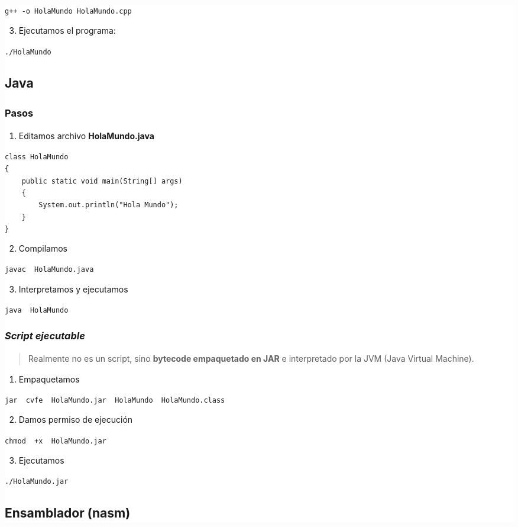 ~~~~
g++ -o HolaMundo HolaMundo.cpp

~~~~
3.  Ejecutamos el programa:

~~~~
./HolaMundo
~~~~
## Java

### Pasos

1. Editamos archivo __HolaMundo.java__

```
class HolaMundo
{
    public static void main(String[] args)
    {
        System.out.println("Hola Mundo");
    }
}
```

2. Compilamos

```
javac  HolaMundo.java      
```

3. Interpretamos y ejecutamos

```
java  HolaMundo            
```
### _Script ejecutable_

> Realmente no es un script, sino __bytecode empaquetado en JAR__ e interpretado por la JVM (Java Virtual Machine).

1. Empaquetamos

```
jar  cvfe  HolaMundo.jar  HolaMundo  HolaMundo.class  
```
2. Damos permiso de ejecución

```
chmod  +x  HolaMundo.jar                    
```

3. Ejecutamos

```
./HolaMundo.jar 
```
## Ensamblador (nasm)
